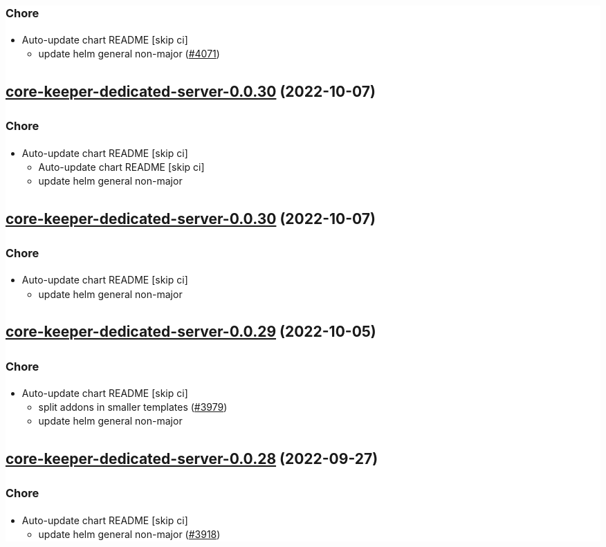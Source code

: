 ### Chore

- Auto-update chart README [skip ci]
  - update helm general non-major ([#4071](https://github.com/truecharts/charts/issues/4071))




## [core-keeper-dedicated-server-0.0.30](https://github.com/truecharts/charts/compare/core-keeper-dedicated-server-0.0.29...core-keeper-dedicated-server-0.0.30) (2022-10-07)

### Chore

- Auto-update chart README [skip ci]
  - Auto-update chart README [skip ci]
  - update helm general non-major




## [core-keeper-dedicated-server-0.0.30](https://github.com/truecharts/charts/compare/core-keeper-dedicated-server-0.0.29...core-keeper-dedicated-server-0.0.30) (2022-10-07)

### Chore

- Auto-update chart README [skip ci]
  - update helm general non-major




## [core-keeper-dedicated-server-0.0.29](https://github.com/truecharts/charts/compare/core-keeper-dedicated-server-0.0.28...core-keeper-dedicated-server-0.0.29) (2022-10-05)

### Chore

- Auto-update chart README [skip ci]
  - split addons in smaller templates ([#3979](https://github.com/truecharts/charts/issues/3979))
  - update helm general non-major




## [core-keeper-dedicated-server-0.0.28](https://github.com/truecharts/charts/compare/core-keeper-dedicated-server-0.0.27...core-keeper-dedicated-server-0.0.28) (2022-09-27)

### Chore

- Auto-update chart README [skip ci]
  - update helm general non-major ([#3918](https://github.com/truecharts/charts/issues/3918))
